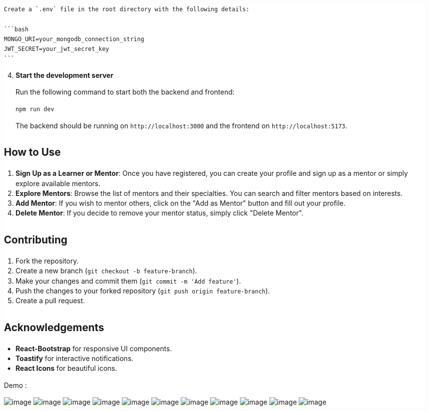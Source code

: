     Create a `.env` file in the root directory with the following details:

    ```bash
    MONGO_URI=your_mongodb_connection_string
    JWT_SECRET=your_jwt_secret_key
    ```

4. **Start the development server**

    Run the following command to start both the backend and frontend:

    ```bash
    npm run dev
    ```

    The backend should be running on `http://localhost:3000` and the frontend on `http://localhost:5173`.

## How to Use

1. **Sign Up as a Learner or Mentor**: Once you have registered, you can create your profile and sign up as a mentor or simply explore available mentors.
2. **Explore Mentors**: Browse the list of mentors and their specialties. You can search and filter mentors based on interests.
3. **Add Mentor**: If you wish to mentor others, click on the "Add as Mentor" button and fill out your profile.
4. **Delete Mentor**: If you decide to remove your mentor status, simply click "Delete Mentor".

## Contributing

1. Fork the repository.
2. Create a new branch (`git checkout -b feature-branch`).
3. Make your changes and commit them (`git commit -m 'Add feature'`).
4. Push the changes to your forked repository (`git push origin feature-branch`).
5. Create a pull request.


## Acknowledgements

- **React-Bootstrap** for responsive UI components.
- **Toastify** for interactive notifications.
- **React Icons** for beautiful icons.

Demo :

<img width="949" alt="image" src="https://github.com/user-attachments/assets/6dd06ba0-4b0b-420b-8e0d-3640bda8a207" />
<img width="822" alt="image" src="https://github.com/user-attachments/assets/a7a50485-1e00-41b7-b412-edbd09b1ff3b" />
<img width="949" alt="image" src="https://github.com/user-attachments/assets/7a4d23e7-f8cd-4b5b-ba88-578d95a7b693" />
<img width="941" alt="image" src="https://github.com/user-attachments/assets/18c44d28-70fa-430f-9352-9f50a0fbbb3d" />
<img width="905" alt="image" src="https://github.com/user-attachments/assets/d2ca6324-f5c2-4f00-8c8e-3f02acaaab8f" />
<img width="940" alt="image" src="https://github.com/user-attachments/assets/e5399d9b-028b-4b33-a9b7-b627a4e593ec" />
<img width="932" alt="image" src="https://github.com/user-attachments/assets/25809c69-3f97-4316-ab96-fd3842100bd7" />
<img width="911" alt="image" src="https://github.com/user-attachments/assets/623ccc82-85e1-4b9a-bca9-3853469cb489" />
<img width="930" alt="image" src="https://github.com/user-attachments/assets/a0706f50-1675-40b4-b3ed-b35d6d2d05ae" />
<img width="875" alt="image" src="https://github.com/user-attachments/assets/ca6bed9c-e3fb-4d28-8746-5acf4992be76" />
<img width="926" alt="image" src="https://github.com/user-attachments/assets/cf1951d7-25cd-458b-818e-3c4fd1781a0b" />
